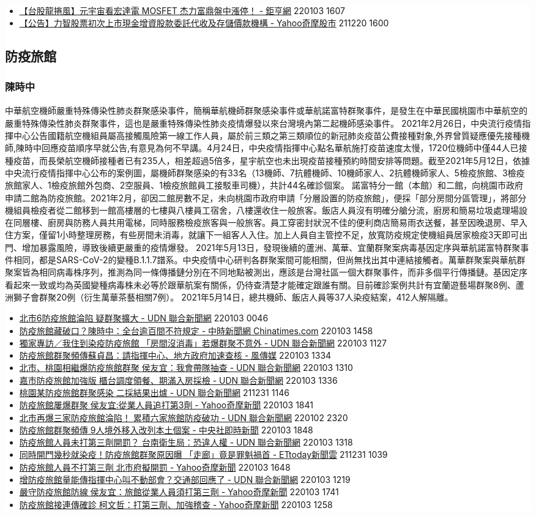 - [【台股龍捲風】元宇宙看宏達電 MOSFET 杰力富鼎盤中漲停！ - 鉅亨網](https://m.cnyes.com/news/id/4795696 "【台股龍捲風】元宇宙看宏達電 MOSFET 杰力富鼎盤中漲停！ - 鉅亨網") 220103 1607
- [【公告】力智股票初次上市現金增資股款委託代收及存儲價款機構 - Yahoo奇摩股市](https://tw.stock.yahoo.com/news/%E5%85%AC%E5%91%8A-%E5%8A%9B%E6%99%BA%E8%82%A1%E7%A5%A8%E5%88%9D%E6%AC%A1%E4%B8%8A%E5%B8%82%E7%8F%BE%E9%87%91%E5%A2%9E%E8%B3%87%E8%82%A1%E6%AC%BE%E5%A7%94%E8%A8%97%E4%BB%A3%E6%94%B6%E5%8F%8A%E5%AD%98%E5%84%B2%E5%83%B9%E6%AC%BE%E6%A9%9F%E6%A7%8B-085507644.html "【公告】力智股票初次上市現金增資股款委託代收及存儲價款機構 - Yahoo奇摩股市") 211220 1600

## 防疫旅館

### 陳時中

中華航空機師嚴重特殊傳染性肺炎群聚感染事件，簡稱華航機師群聚感染事件或華航諾富特群聚事件，是發生在中華民國桃園市中華航空的嚴重特殊傳染性肺炎群聚事件，這也是嚴重特殊傳染性肺炎疫情爆發以來台灣境內第二起機師感染事件。
2021年2月26日，中央流行疫情指揮中心公告國籍航空機組員屬高接觸風險第一線工作人員，屬於前三類之第三類順位的新冠肺炎疫苗公費接種對象,外界曾質疑應優先接種機師,陳時中回應疫苗順序早就公告,有意見為何不早講。4月24日，中央疫情指揮中心點名華航施打疫苗速度太慢，1720位機師中僅44人已接種疫苗，而長榮航空機師接種者已有235人，相差超過5倍多，星宇航空也未出現疫苗接種預約時間安排等問題。截至2021年5月12日，依據中央流行疫情指揮中心公布的案例圖，屬機師群聚感染的有33名（13機師、7抗體機師、10機師家人、2抗體機師家人、5檢疫旅館、3檢疫旅館家人、1檢疫旅館外包商、2空服員、1檢疫旅館員工接駁車司機），共計44名確診個案。
諾富特分一館（本館）和二館，向桃園市政府申請二館為防疫旅館。2021年2月，卻因二館房數不足，未向桃園市政府申請「分層設置的防疫旅館」，便採「部分房間分區管理」，將部分機組員檢疫者從二館移到一館高樓層的七樓與八樓員工宿舍，八樓還收住一般旅客。飯店人員沒有明確分艙分流，廚房和簡易垃圾處理場設在同層樓、廚房與防務人員共用電梯，同時服務檢疫旅客與一般旅客。員工穿密封狀況不佳的便利商店簡易雨衣送餐，甚至因晚退房、早入住方案，僅留1小時整理房務，有些房間未消毒，就讓下一組客人入住。加上人員自主管控不足，放寬防疫規定使機組員居家檢疫3天即可出門、增加暴露風險，導致後續更嚴重的疫情爆發。
2021年5月13日，發現後續的蘆洲、萬華、宜蘭群聚案病毒基因定序與華航諾富特群聚事件相同，都是SARS-CoV-2的變種B.1.1.7譜系。中央疫情中心研判各群聚案間可能相關，但尚無找出其中連結接觸者。萬華群聚案與華航群聚案皆為相同病毒株序列，推測為同一條傳播鏈分別在不同地點被測出，應該是台灣社區一個大群聚事件，而非多個平行傳播鏈。基因定序看起來一致或均為英國變種病毒株未必等於跟華航案有關係，仍待查清楚才能確定跟誰有關。目前確診案例共計有宜蘭遊藝場群聚8例、蘆洲獅子會群聚20例（衍生萬華茶藝相關7例）。
2021年5月14日，總共機師、飯店人員等37人染疫結案，412人解隔離。
- [北市6防疫旅館淪陷 疑群聚擴大 - UDN 聯合新聞網](https://udn.com/news/story/120940/6004966 "北市6防疫旅館淪陷 疑群聚擴大 - UDN 聯合新聞網") 220103 0046
- [防疫旅館藏破口？陳時中：全台逾百間不符規定 - 中時新聞網 Chinatimes.com](https://www.chinatimes.com/realtimenews/20220103002599-260405 "防疫旅館藏破口？陳時中：全台逾百間不符規定 - 中時新聞網 Chinatimes.com") 220103 1458
- [獨家專訪／我住到染疫防疫旅館 「房間沒消毒」若爆群聚不意外 - UDN 聯合新聞網](https://vip.udn.com/vip/story/121940/6005363 "獨家專訪／我住到染疫防疫旅館 「房間沒消毒」若爆群聚不意外 - UDN 聯合新聞網") 220103 1127
- [防疫旅館群聚頻傳蘇貞昌：請指揮中心、地方政府加速查核 - 風傳媒](https://www.storm.mg/article/4131222 "防疫旅館群聚頻傳蘇貞昌：請指揮中心、地方政府加速查核 - 風傳媒") 220103 1334
- [北市、桃園相繼爆防疫旅館群聚 侯友宜：我會帶隊抽查 - UDN 聯合新聞網](https://udn.com/news/story/7323/6005723 "北市、桃園相繼爆防疫旅館群聚 侯友宜：我會帶隊抽查 - UDN 聯合新聞網") 220103 1310
- [嘉市防疫旅館加強版 櫃台調度領餐、期滿入房採檢 - UDN 聯合新聞網](https://udn.com/news/story/6656/6005804 "嘉市防疫旅館加強版 櫃台調度領餐、期滿入房採檢 - UDN 聯合新聞網") 220103 1336
- [桃園某防疫旅館群聚感染 二採結果出爐 - UDN 聯合新聞網](https://udn.com/news/story/120940/6000807 "桃園某防疫旅館群聚感染 二採結果出爐 - UDN 聯合新聞網") 211231 1146
- [防疫旅館屢爆群聚 侯友宜:從業人員追打第3劑 - Yahoo奇摩新聞](https://tw.news.yahoo.com/%E9%98%B2%E7%96%AB%E6%97%85%E9%A4%A8%E5%B1%A2%E7%88%86%E7%BE%A4%E8%81%9A-%E4%BE%AF%E5%8F%8B%E5%AE%9C-%E5%BE%9E%E6%A5%AD%E4%BA%BA%E5%93%A1%E8%BF%BD%E6%89%93%E7%AC%AC3%E5%8A%91-104124188.html "防疫旅館屢爆群聚 侯友宜:從業人員追打第3劑 - Yahoo奇摩新聞") 220103 1841
- [北市再爆三家防疫旅館淪陷！ 累積六家旅館防疫破功 - UDN 聯合新聞網](https://udn.com/news/story/6656/6004868?from=udn-catelistnews_ch2 "北市再爆三家防疫旅館淪陷！ 累積六家旅館防疫破功 - UDN 聯合新聞網") 220102 2320
- [防疫旅館群聚頻傳 9人境外移入改列本土個案 - 中央社即時新聞](https://www.cna.com.tw/news/firstnews/202201030253.aspx "防疫旅館群聚頻傳 9人境外移入改列本土個案 - 中央社即時新聞") 220103 1848
- [防疫旅館人員未打第三劑開罰？ 台南衛生局：恐違人權 - UDN 聯合新聞網](https://udn.com/news/story/6656/6005747 "防疫旅館人員未打第三劑開罰？ 台南衛生局：恐違人權 - UDN 聯合新聞網") 220103 1318
- [同時開門幾秒就染疫！防疫旅館群聚原因曝 「走廊」竟是罪魁禍首 - ETtoday新聞雲](https://www.ettoday.net/news/20211231/2158594.htm "同時開門幾秒就染疫！防疫旅館群聚原因曝 「走廊」竟是罪魁禍首 - ETtoday新聞雲") 211231 1039
- [防疫旅館人員不打第三劑 北市府擬開罰 - Yahoo奇摩新聞](https://tw.news.yahoo.com/%E9%98%B2%E7%96%AB%E6%97%85%E9%A4%A8%E4%BA%BA%E5%93%A1%E4%B8%8D%E6%89%93%E7%AC%AC%E4%B8%89%E5%8A%91-%E5%8C%97%E5%B8%82%E5%BA%9C%E6%93%AC%E9%96%8B%E7%BD%B0-084810477.html "防疫旅館人員不打第三劑 北市府擬開罰 - Yahoo奇摩新聞") 220103 1648
- [增防疫旅館量能傳指揮中心叫不動部會？交通部回應了 - UDN 聯合新聞網](https://udn.com/news/story/120940/6005578 "增防疫旅館量能傳指揮中心叫不動部會？交通部回應了 - UDN 聯合新聞網") 220103 1219
- [嚴守防疫旅館防線 侯友宜：旅館從業人員須打第三劑 - Yahoo奇摩新聞](https://tw.news.yahoo.com/%E5%9A%B4%E5%AE%88%E9%98%B2%E7%96%AB%E6%97%85%E9%A4%A8%E9%98%B2%E7%B7%9A-%E4%BE%AF%E5%8F%8B%E5%AE%9C-%E6%97%85%E9%A4%A8%E5%BE%9E%E6%A5%AD%E4%BA%BA%E5%93%A1%E9%A0%88%E6%89%93%E7%AC%AC%E4%B8%89%E5%8A%91-094102401.html "嚴守防疫旅館防線 侯友宜：旅館從業人員須打第三劑 - Yahoo奇摩新聞") 220103 1741
- [防疫旅館接連傳確診 柯文哲：打第三劑、加強稽查 - Yahoo奇摩新聞](https://tw.news.yahoo.com/%E9%98%B2%E7%96%AB%E6%97%85%E9%A4%A8%E6%8E%A5%E9%80%A3%E5%82%B3%E7%A2%BA%E8%A8%BA-%E6%9F%AF%E6%96%87%E5%93%B2-%E6%89%93%E7%AC%AC%E4%B8%89%E5%8A%91-%E5%8A%A0%E5%BC%B7%E7%A8%BD%E6%9F%A5-045856974.html "防疫旅館接連傳確診 柯文哲：打第三劑、加強稽查 - Yahoo奇摩新聞") 220103 1258